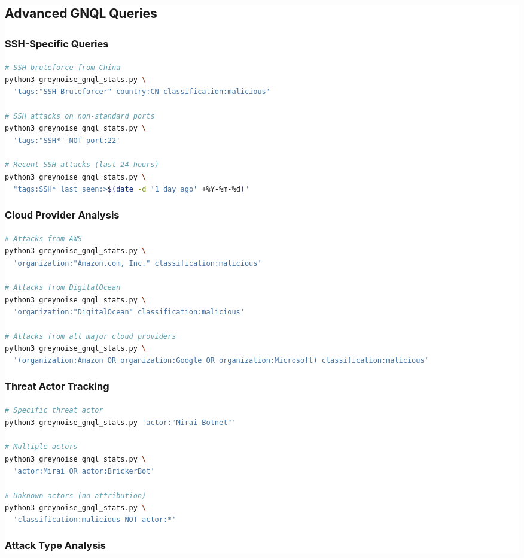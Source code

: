 
## Advanced GNQL Queries

### SSH-Specific Queries

```bash
# SSH bruteforce from China
python3 greynoise_gnql_stats.py \
  'tags:"SSH Bruteforcer" country:CN classification:malicious'

# SSH attacks on non-standard ports
python3 greynoise_gnql_stats.py \
  'tags:"SSH*" NOT port:22'

# Recent SSH attacks (last 24 hours)
python3 greynoise_gnql_stats.py \
  "tags:SSH* last_seen:>$(date -d '1 day ago' +%Y-%m-%d)"
```

### Cloud Provider Analysis

```bash
# Attacks from AWS
python3 greynoise_gnql_stats.py \
  'organization:"Amazon.com, Inc." classification:malicious'

# Attacks from DigitalOcean
python3 greynoise_gnql_stats.py \
  'organization:"DigitalOcean" classification:malicious'

# Attacks from all major cloud providers
python3 greynoise_gnql_stats.py \
  '(organization:Amazon OR organization:Google OR organization:Microsoft) classification:malicious'
```

### Threat Actor Tracking

```bash
# Specific threat actor
python3 greynoise_gnql_stats.py 'actor:"Mirai Botnet"'

# Multiple actors
python3 greynoise_gnql_stats.py \
  'actor:Mirai OR actor:BrickerBot'

# Unknown actors (no attribution)
python3 greynoise_gnql_stats.py \
  'classification:malicious NOT actor:*'
```

### Attack Type Analysis
